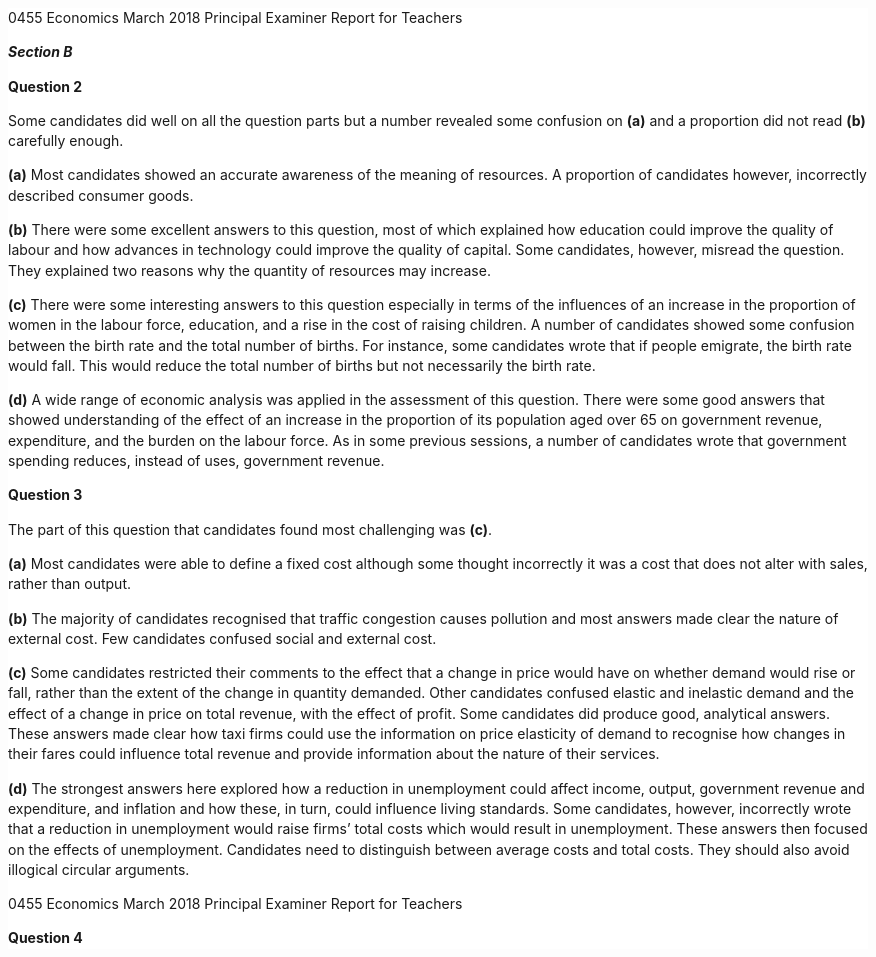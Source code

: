 
 0455 Economics March 2018 Principal Examiner Report for Teachers 

**_Section B_** 

**Question 2** 

Some candidates did well on all the question parts but a number revealed some confusion on **(a)** and a proportion did not read **(b)** carefully enough. 

**(a)** Most candidates showed an accurate awareness of the meaning of resources. A proportion of candidates however, incorrectly described consumer goods. 

**(b)** There were some excellent answers to this question, most of which explained how education could improve the quality of labour and how advances in technology could improve the quality of capital. Some candidates, however, misread the question. They explained two reasons why the quantity of resources may increase. 

**(c)** There were some interesting answers to this question especially in terms of the influences of an increase in the proportion of women in the labour force, education, and a rise in the cost of raising children. A number of candidates showed some confusion between the birth rate and the total number of births. For instance, some candidates wrote that if people emigrate, the birth rate would fall. This would reduce the total number of births but not necessarily the birth rate. 

**(d)** A wide range of economic analysis was applied in the assessment of this question. There were some good answers that showed understanding of the effect of an increase in the proportion of its population aged over 65 on government revenue, expenditure, and the burden on the labour force. As in some previous sessions, a number of candidates wrote that government spending reduces, instead of uses, government revenue. 

**Question 3** 

The part of this question that candidates found most challenging was **(c)**. 

**(a)** Most candidates were able to define a fixed cost although some thought incorrectly it was a cost that does not alter with sales, rather than output. 

**(b)** The majority of candidates recognised that traffic congestion causes pollution and most answers made clear the nature of external cost. Few candidates confused social and external cost. 

**(c)** Some candidates restricted their comments to the effect that a change in price would have on whether demand would rise or fall, rather than the extent of the change in quantity demanded. Other candidates confused elastic and inelastic demand and the effect of a change in price on total revenue, with the effect of profit. Some candidates did produce good, analytical answers. These answers made clear how taxi firms could use the information on price elasticity of demand to recognise how changes in their fares could influence total revenue and provide information about the nature of their services. 

**(d)** The strongest answers here explored how a reduction in unemployment could affect income, output, government revenue and expenditure, and inflation and how these, in turn, could influence living standards. Some candidates, however, incorrectly wrote that a reduction in unemployment would raise firms’ total costs which would result in unemployment. These answers then focused on the effects of unemployment. Candidates need to distinguish between average costs and total costs. They should also avoid illogical circular arguments. 


 0455 Economics March 2018 Principal Examiner Report for Teachers 

**Question 4** 
